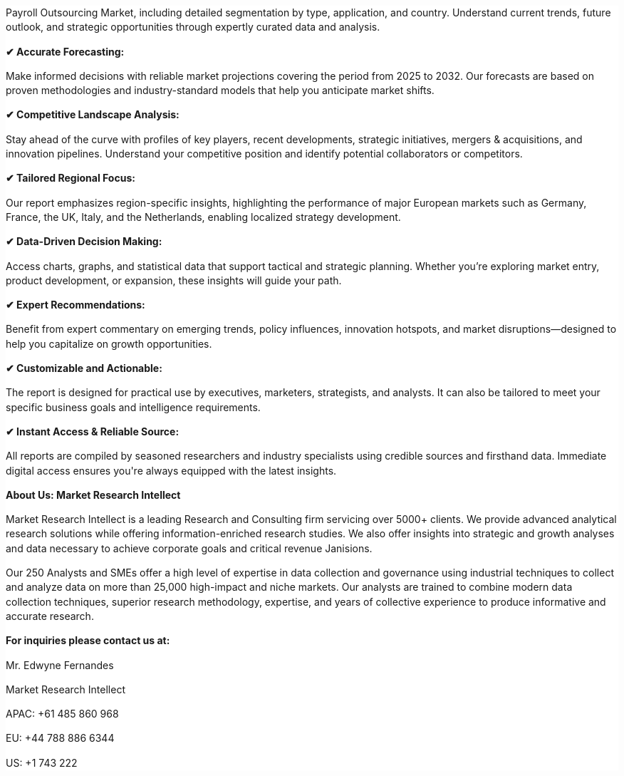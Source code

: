 Payroll Outsourcing Market, including detailed segmentation by type, application, and country. Understand current trends, future outlook, and strategic opportunities through expertly curated data and analysis.</p><p><strong>✔ Accurate Forecasting:</strong></p><p>Make informed decisions with reliable market projections covering the period from 2025 to 2032. Our forecasts are based on proven methodologies and industry-standard models that help you anticipate market shifts.</p><p><strong>✔ Competitive Landscape Analysis:</strong></p><p>Stay ahead of the curve with profiles of key players, recent developments, strategic initiatives, mergers &amp; acquisitions, and innovation pipelines. Understand your competitive position and identify potential collaborators or competitors.</p><p><strong>✔ Tailored Regional Focus:</strong></p><p>Our report emphasizes region-specific insights, highlighting the performance of major European markets such as Germany, France, the UK, Italy, and the Netherlands, enabling localized strategy development.</p><p><strong>✔ Data-Driven Decision Making:</strong></p><p>Access charts, graphs, and statistical data that support tactical and strategic planning. Whether you&rsquo;re exploring market entry, product development, or expansion, these insights will guide your path.</p><p><strong>✔ Expert Recommendations:</strong></p><p>Benefit from expert commentary on emerging trends, policy influences, innovation hotspots, and market disruptions&mdash;designed to help you capitalize on growth opportunities.</p><p><strong>✔ Customizable and Actionable:</strong></p><p>The report is designed for practical use by executives, marketers, strategists, and analysts. It can also be tailored to meet your specific business goals and intelligence requirements.</p><p><strong>✔ Instant Access &amp; Reliable Source:</strong></p><p>All reports are compiled by seasoned researchers and industry specialists using credible sources and firsthand data. Immediate digital access ensures you're always equipped with the latest insights.</p><p><strong><span class="font-[700]">About Us: Market Research Intellect</span></strong></p><p><span class="">Market Research Intellect is a leading Research and Consulting firm servicing over 5000+ clients. We provide advanced analytical research solutions while offering information-enriched research studies.&nbsp;</span>We also offer insights into strategic and growth analyses and data necessary to achieve corporate goals and critical revenue Janisions.</p><p><span class="">Our 250 Analysts and SMEs offer a high level of expertise in data collection and governance using industrial techniques to collect and analyze data on more than 25,000 high-impact and niche markets. Our analysts are trained to combine modern data collection techniques, superior research methodology, expertise, and years of collective experience to produce informative and accurate research.</span></p><p><strong>For inquiries please contact us at:</strong></p><p>Mr. Edwyne Fernandes</p><p>Market Research Intellect</p><p>APAC: +61 485 860 968</p><p>EU: +44 788 886 6344</p><p>US: +1 743 222